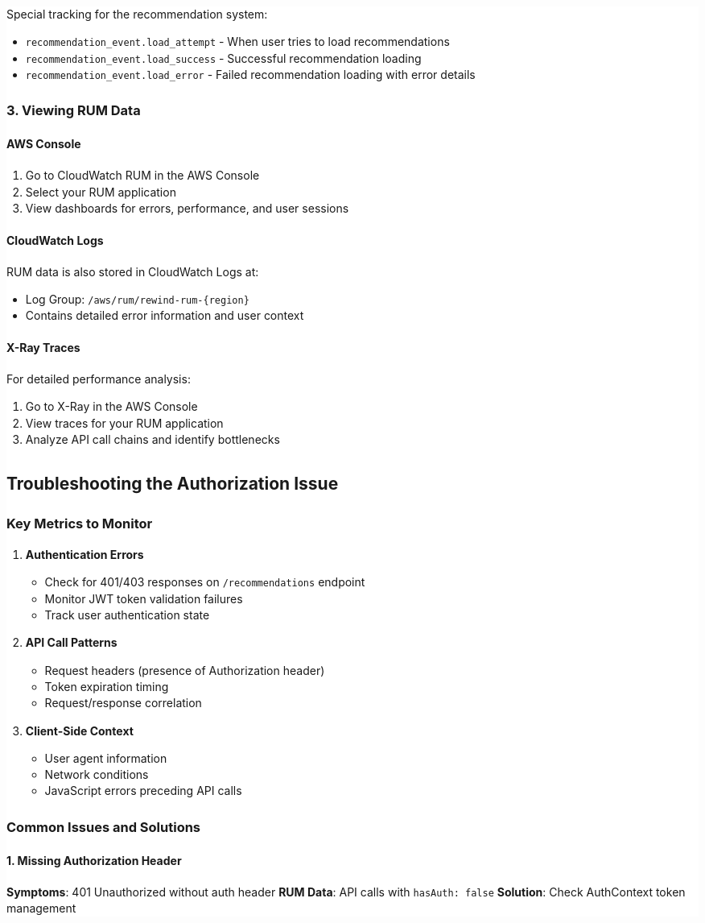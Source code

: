 Special tracking for the recommendation system:

- `recommendation_event.load_attempt` - When user tries to load recommendations
- `recommendation_event.load_success` - Successful recommendation loading
- `recommendation_event.load_error` - Failed recommendation loading with error details

### 3. Viewing RUM Data

#### AWS Console

1. Go to CloudWatch RUM in the AWS Console
2. Select your RUM application
3. View dashboards for errors, performance, and user sessions

#### CloudWatch Logs

RUM data is also stored in CloudWatch Logs at:

- Log Group: `/aws/rum/rewind-rum-{region}`
- Contains detailed error information and user context

#### X-Ray Traces

For detailed performance analysis:

1. Go to X-Ray in the AWS Console
2. View traces for your RUM application
3. Analyze API call chains and identify bottlenecks

## Troubleshooting the Authorization Issue

### Key Metrics to Monitor

1. **Authentication Errors**
   - Check for 401/403 responses on `/recommendations` endpoint
   - Monitor JWT token validation failures
   - Track user authentication state

2. **API Call Patterns**
   - Request headers (presence of Authorization header)
   - Token expiration timing
   - Request/response correlation

3. **Client-Side Context**
   - User agent information
   - Network conditions
   - JavaScript errors preceding API calls

### Common Issues and Solutions

#### 1. Missing Authorization Header

**Symptoms**: 401 Unauthorized without auth header
**RUM Data**: API calls with `hasAuth: false`
**Solution**: Check AuthContext token management
